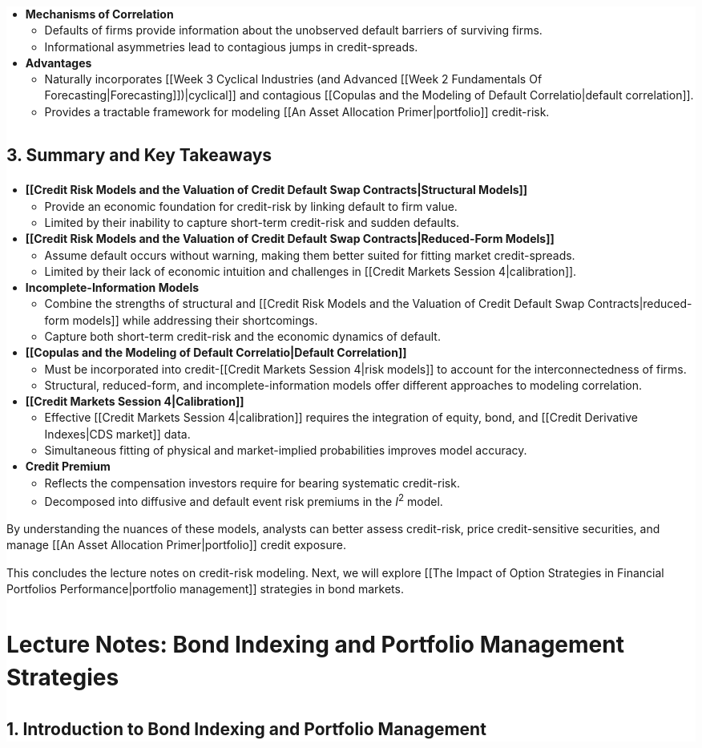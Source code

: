 - **Mechanisms of Correlation**
  - Defaults of firms provide information about the unobserved default barriers of surviving firms.
  - Informational asymmetries lead to contagious jumps in credit-spreads.
- **Advantages**
  - Naturally incorporates [[Week 3 Cyclical Industries (and Advanced [[Week 2 Fundamentals Of Forecasting|Forecasting]])|cyclical]] and contagious [[Copulas and the Modeling of Default Correlatio|default correlation]].
  - Provides a tractable framework for modeling [[An Asset Allocation Primer|portfolio]] credit-risk.

## 3. Summary and Key Takeaways

- **[[Credit Risk Models and the Valuation of Credit  Default Swap Contracts|Structural Models]]**
  - Provide an economic foundation for credit-risk by linking default to firm value.
  - Limited by their inability to capture short-term credit-risk and sudden defaults.
- **[[Credit Risk Models and the Valuation of Credit  Default Swap Contracts|Reduced-Form Models]]**
  - Assume default occurs without warning,  making them better suited for fitting market credit-spreads.
  - Limited by their lack of economic intuition and challenges in [[Credit Markets Session 4|calibration]].
- **Incomplete-Information Models**
  - Combine the strengths of structural and [[Credit Risk Models and the Valuation of Credit  Default Swap Contracts|reduced-form models]] while addressing their shortcomings.
  - Capture both short-term credit-risk and the economic dynamics of default.
- **[[Copulas and the Modeling of Default Correlatio|Default Correlation]]**
  - Must be incorporated into credit-[[Credit Markets Session 4|risk models]] to account for the interconnectedness of firms.
  - Structural,  reduced-form,  and incomplete-information models offer different approaches to modeling correlation.
- **[[Credit Markets Session 4|Calibration]]**
  - Effective [[Credit Markets Session 4|calibration]] requires the integration of equity,  bond,  and [[Credit Derivative Indexes|CDS market]] data.
  - Simultaneous fitting of physical and market-implied probabilities improves model accuracy.
- **Credit Premium**
  - Reflects the compensation investors require for bearing systematic credit-risk.
  - Decomposed into diffusive and default event risk premiums in the $I^2$ model.

By understanding the nuances of these models,  analysts can better assess credit-risk,  price credit-sensitive securities,  and manage [[An Asset Allocation Primer|portfolio]] credit exposure.

This concludes the lecture notes on credit-risk modeling. Next,  we will explore [[The Impact of Option Strategies in Financial  Portfolios Performance|portfolio management]] strategies in bond markets.

# Lecture Notes: Bond Indexing and Portfolio Management Strategies

## 1. Introduction to Bond Indexing and Portfolio Management
